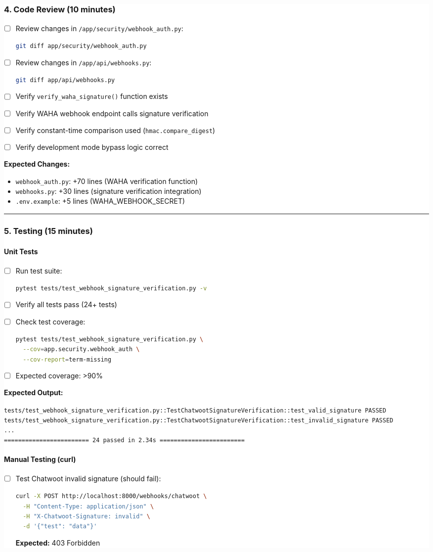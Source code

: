 
### 4. Code Review (10 minutes)

- [ ] Review changes in `/app/security/webhook_auth.py`:
  ```bash
  git diff app/security/webhook_auth.py
  ```

- [ ] Review changes in `/app/api/webhooks.py`:
  ```bash
  git diff app/api/webhooks.py
  ```

- [ ] Verify `verify_waha_signature()` function exists
- [ ] Verify WAHA webhook endpoint calls signature verification
- [ ] Verify constant-time comparison used (`hmac.compare_digest`)
- [ ] Verify development mode bypass logic correct

**Expected Changes:**
- `webhook_auth.py`: +70 lines (WAHA verification function)
- `webhooks.py`: +30 lines (signature verification integration)
- `.env.example`: +5 lines (WAHA_WEBHOOK_SECRET)

---

### 5. Testing (15 minutes)

#### Unit Tests
- [ ] Run test suite:
  ```bash
  pytest tests/test_webhook_signature_verification.py -v
  ```

- [ ] Verify all tests pass (24+ tests)
- [ ] Check test coverage:
  ```bash
  pytest tests/test_webhook_signature_verification.py \
    --cov=app.security.webhook_auth \
    --cov-report=term-missing
  ```

- [ ] Expected coverage: >90%

**Expected Output:**
```
tests/test_webhook_signature_verification.py::TestChatwootSignatureVerification::test_valid_signature PASSED
tests/test_webhook_signature_verification.py::TestChatwootSignatureVerification::test_invalid_signature PASSED
...
======================== 24 passed in 2.34s ========================
```

#### Manual Testing (curl)
- [ ] Test Chatwoot invalid signature (should fail):
  ```bash
  curl -X POST http://localhost:8000/webhooks/chatwoot \
    -H "Content-Type: application/json" \
    -H "X-Chatwoot-Signature: invalid" \
    -d '{"test": "data"}'
  ```
  **Expected:** 403 Forbidden
